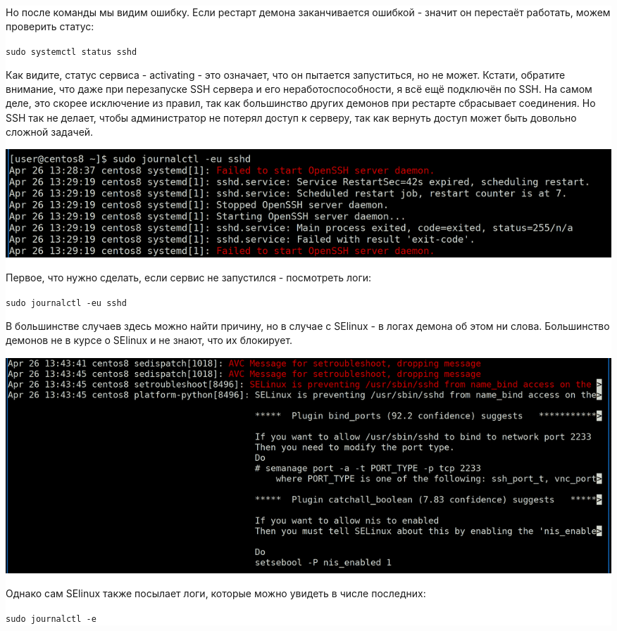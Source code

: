 Но после команды мы видим ошибку. Если рестарт демона заканчивается ошибкой - значит он перестаёт работать, можем проверить статус:

```
sudo systemctl status sshd
```

Как видите, статус сервиса - activating - это означает, что он пытается запуститься, но не может. Кстати, обратите внимание, что даже при перезапуске SSH сервера и его неработоспособности, я всё ещё подключён по SSH. На самом деле, это скорее исключение из правил, так как большинство других демонов при рестарте сбрасывает соединения. Но SSH так не делает, чтобы администратор не потерял доступ к серверу, так как вернуть доступ может быть довольно сложной задачей.

![](images/journalctlssh.png)

Первое, что нужно сделать, если сервис не запустился - посмотреть логи:

```
sudo journalctl -eu sshd
```

В большинстве случаев здесь можно найти причину, но в случае с SElinux - в логах демона об этом ни слова. Большинство демонов не в курсе о SElinux и не знают, что их блокирует.

![](images/journalctlselinux.png)

Однако сам SElinux также посылает логи, которые можно увидеть в числе последних:

```
sudo journalctl -e
```
